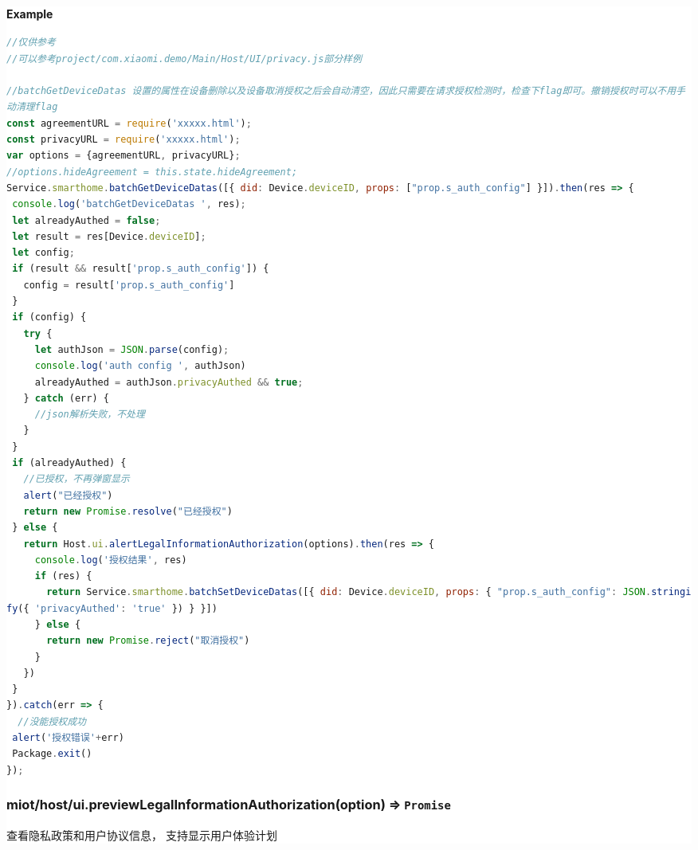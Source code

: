 **Example**  
```js
//仅供参考
//可以参考project/com.xiaomi.demo/Main/Host/UI/privacy.js部分样例

//batchGetDeviceDatas 设置的属性在设备删除以及设备取消授权之后会自动清空，因此只需要在请求授权检测时，检查下flag即可。撤销授权时可以不用手动清理flag
const agreementURL = require('xxxxx.html');
const privacyURL = require('xxxxx.html');
var options = {agreementURL, privacyURL};
//options.hideAgreement = this.state.hideAgreement;
Service.smarthome.batchGetDeviceDatas([{ did: Device.deviceID, props: ["prop.s_auth_config"] }]).then(res => {
 console.log('batchGetDeviceDatas ', res);
 let alreadyAuthed = false;
 let result = res[Device.deviceID];
 let config;
 if (result && result['prop.s_auth_config']) {
   config = result['prop.s_auth_config']
 }
 if (config) {
   try {
     let authJson = JSON.parse(config);
     console.log('auth config ', authJson)
     alreadyAuthed = authJson.privacyAuthed && true;
   } catch (err) {
     //json解析失败，不处理
   }
 }
 if (alreadyAuthed) {
   //已授权，不再弹窗显示
   alert("已经授权")
   return new Promise.resolve("已经授权")
 } else {
   return Host.ui.alertLegalInformationAuthorization(options).then(res => {
     console.log('授权结果', res)
     if (res) {
       return Service.smarthome.batchSetDeviceDatas([{ did: Device.deviceID, props: { "prop.s_auth_config": JSON.stringify({ 'privacyAuthed': 'true' }) } }])
     } else {
       return new Promise.reject("取消授权")
     }
   })
 }
}).catch(err => {
  //没能授权成功
 alert('授权错误'+err)
 Package.exit()
});
```
<a name="module_miot/host/ui.previewLegalInformationAuthorization"></a>

### miot/host/ui.previewLegalInformationAuthorization(option) ⇒ <code>Promise</code>
查看隐私政策和用户协议信息， 支持显示用户体验计划
